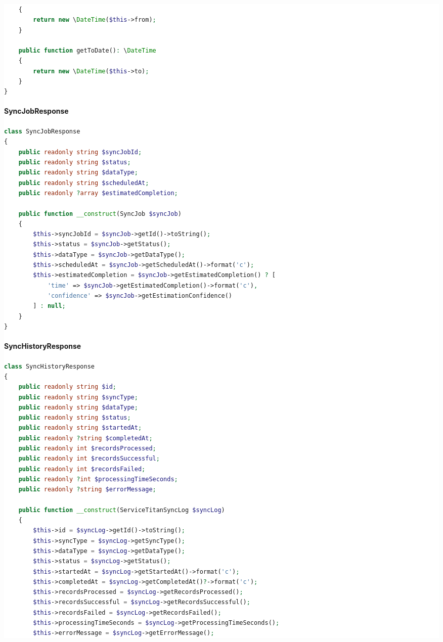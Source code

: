 ```php
    {
        return new \DateTime($this->from);
    }
    
    public function getToDate(): \DateTime
    {
        return new \DateTime($this->to);
    }
}
```

#### SyncJobResponse
```php
class SyncJobResponse
{
    public readonly string $syncJobId;
    public readonly string $status;
    public readonly string $dataType;
    public readonly string $scheduledAt;
    public readonly ?array $estimatedCompletion;
    
    public function __construct(SyncJob $syncJob)
    {
        $this->syncJobId = $syncJob->getId()->toString();
        $this->status = $syncJob->getStatus();
        $this->dataType = $syncJob->getDataType();
        $this->scheduledAt = $syncJob->getScheduledAt()->format('c');
        $this->estimatedCompletion = $syncJob->getEstimatedCompletion() ? [
            'time' => $syncJob->getEstimatedCompletion()->format('c'),
            'confidence' => $syncJob->getEstimationConfidence()
        ] : null;
    }
}
```

#### SyncHistoryResponse
```php
class SyncHistoryResponse
{
    public readonly string $id;
    public readonly string $syncType;
    public readonly string $dataType;
    public readonly string $status;
    public readonly string $startedAt;
    public readonly ?string $completedAt;
    public readonly int $recordsProcessed;
    public readonly int $recordsSuccessful;
    public readonly int $recordsFailed;
    public readonly ?int $processingTimeSeconds;
    public readonly ?string $errorMessage;
    
    public function __construct(ServiceTitanSyncLog $syncLog)
    {
        $this->id = $syncLog->getId()->toString();
        $this->syncType = $syncLog->getSyncType();
        $this->dataType = $syncLog->getDataType();
        $this->status = $syncLog->getStatus();
        $this->startedAt = $syncLog->getStartedAt()->format('c');
        $this->completedAt = $syncLog->getCompletedAt()?->format('c');
        $this->recordsProcessed = $syncLog->getRecordsProcessed();
        $this->recordsSuccessful = $syncLog->getRecordsSuccessful();
        $this->recordsFailed = $syncLog->getRecordsFailed();
        $this->processingTimeSeconds = $syncLog->getProcessingTimeSeconds();
        $this->errorMessage = $syncLog->getErrorMessage();
```